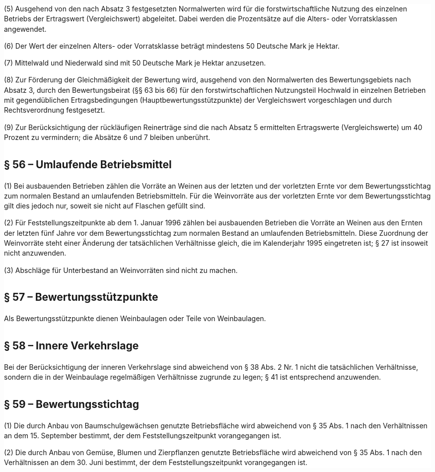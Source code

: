 (5) Ausgehend von den nach Absatz 3 festgesetzten Normalwerten wird für die forstwirtschaftliche Nutzung des einzelnen Betriebs der Ertragswert (Vergleichswert) abgeleitet. Dabei werden die Prozentsätze auf die Alters- oder Vorratsklassen angewendet.

(6) Der Wert der einzelnen Alters- oder Vorratsklasse beträgt mindestens 50 Deutsche Mark je Hektar.

(7) Mittelwald und Niederwald sind mit 50 Deutsche Mark je Hektar anzusetzen.

(8) Zur Förderung der Gleichmäßigkeit der Bewertung wird, ausgehend von den Normalwerten des Bewertungsgebiets nach Absatz 3, durch den Bewertungsbeirat (§§ 63 bis 66) für den forstwirtschaftlichen Nutzungsteil Hochwald in einzelnen Betrieben mit gegendüblichen Ertragsbedingungen (Hauptbewertungsstützpunkte) der Vergleichswert vorgeschlagen und durch Rechtsverordnung festgesetzt.

(9) Zur Berücksichtigung der rückläufigen Reinerträge sind die nach Absatz 5 ermittelten Ertragswerte (Vergleichswerte) um 40 Prozent zu vermindern; die Absätze 6 und 7 bleiben unberührt.


## § 56 – Umlaufende Betriebsmittel

(1) Bei ausbauenden Betrieben zählen die Vorräte an Weinen aus der letzten und der vorletzten Ernte vor dem Bewertungsstichtag zum normalen Bestand an umlaufenden Betriebsmitteln. Für die Weinvorräte aus der vorletzten Ernte vor dem Bewertungsstichtag gilt dies jedoch nur, soweit sie nicht auf Flaschen gefüllt sind.

(2) Für Feststellungszeitpunkte ab dem 1. Januar 1996 zählen bei ausbauenden Betrieben die Vorräte an Weinen aus den Ernten der letzten fünf Jahre vor dem Bewertungsstichtag zum normalen Bestand an umlaufenden Betriebsmitteln. Diese Zuordnung der Weinvorräte steht einer Änderung der tatsächlichen Verhältnisse gleich, die im Kalenderjahr 1995 eingetreten ist; § 27 ist insoweit nicht anzuwenden.

(3) Abschläge für Unterbestand an Weinvorräten sind nicht zu machen.


## § 57 – Bewertungsstützpunkte

Als Bewertungsstützpunkte dienen Weinbaulagen oder Teile von Weinbaulagen.


## § 58 – Innere Verkehrslage

Bei der Berücksichtigung der inneren Verkehrslage sind abweichend von § 38 Abs. 2 Nr. 1 nicht die tatsächlichen Verhältnisse, sondern die in der Weinbaulage regelmäßigen Verhältnisse zugrunde zu legen; § 41 ist entsprechend anzuwenden.


## § 59 – Bewertungsstichtag

(1) Die durch Anbau von Baumschulgewächsen genutzte Betriebsfläche wird abweichend von § 35 Abs. 1 nach den Verhältnissen an dem 15. September bestimmt, der dem Feststellungszeitpunkt vorangegangen ist.

(2) Die durch Anbau von Gemüse, Blumen und Zierpflanzen genutzte Betriebsfläche wird abweichend von § 35 Abs. 1 nach den Verhältnissen an dem 30. Juni bestimmt, der dem Feststellungszeitpunkt vorangegangen ist.

